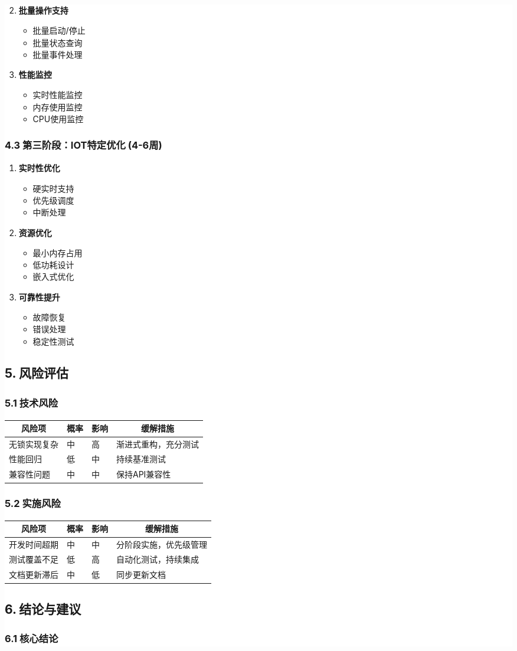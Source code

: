 2. **批量操作支持**
   - 批量启动/停止
   - 批量状态查询
   - 批量事件处理

3. **性能监控**
   - 实时性能监控
   - 内存使用监控
   - CPU使用监控

### 4.3 第三阶段：IOT特定优化 (4-6周)

1. **实时性优化**
   - 硬实时支持
   - 优先级调度
   - 中断处理

2. **资源优化**
   - 最小内存占用
   - 低功耗设计
   - 嵌入式优化

3. **可靠性提升**
   - 故障恢复
   - 错误处理
   - 稳定性测试

## 5. 风险评估

### 5.1 技术风险

| 风险项 | 概率 | 影响 | 缓解措施 |
|--------|------|------|----------|
| 无锁实现复杂 | 中 | 高 | 渐进式重构，充分测试 |
| 性能回归 | 低 | 中 | 持续基准测试 |
| 兼容性问题 | 中 | 中 | 保持API兼容性 |

### 5.2 实施风险

| 风险项 | 概率 | 影响 | 缓解措施 |
|--------|------|------|----------|
| 开发时间超期 | 中 | 中 | 分阶段实施，优先级管理 |
| 测试覆盖不足 | 低 | 高 | 自动化测试，持续集成 |
| 文档更新滞后 | 中 | 低 | 同步更新文档 |

## 6. 结论与建议

### 6.1 核心结论
